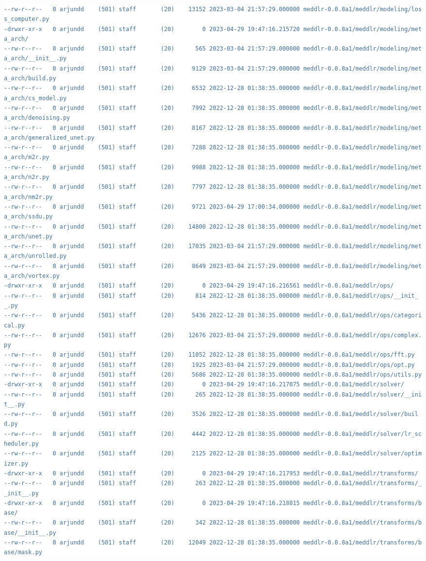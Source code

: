 ```diff
--rw-r--r--   0 arjundd    (501) staff       (20)    13152 2023-03-04 21:57:29.000000 meddlr-0.0.8a1/meddlr/modeling/loss_computer.py
-drwxr-xr-x   0 arjundd    (501) staff       (20)        0 2023-04-29 19:47:16.215720 meddlr-0.0.8a1/meddlr/modeling/meta_arch/
--rw-r--r--   0 arjundd    (501) staff       (20)      565 2023-03-04 21:57:29.000000 meddlr-0.0.8a1/meddlr/modeling/meta_arch/__init__.py
--rw-r--r--   0 arjundd    (501) staff       (20)     9129 2023-03-04 21:57:29.000000 meddlr-0.0.8a1/meddlr/modeling/meta_arch/build.py
--rw-r--r--   0 arjundd    (501) staff       (20)     6532 2022-12-28 01:38:35.000000 meddlr-0.0.8a1/meddlr/modeling/meta_arch/cs_model.py
--rw-r--r--   0 arjundd    (501) staff       (20)     7992 2022-12-28 01:38:35.000000 meddlr-0.0.8a1/meddlr/modeling/meta_arch/denoising.py
--rw-r--r--   0 arjundd    (501) staff       (20)     8167 2022-12-28 01:38:35.000000 meddlr-0.0.8a1/meddlr/modeling/meta_arch/generalized_unet.py
--rw-r--r--   0 arjundd    (501) staff       (20)     7288 2022-12-28 01:38:35.000000 meddlr-0.0.8a1/meddlr/modeling/meta_arch/m2r.py
--rw-r--r--   0 arjundd    (501) staff       (20)     9988 2022-12-28 01:38:35.000000 meddlr-0.0.8a1/meddlr/modeling/meta_arch/n2r.py
--rw-r--r--   0 arjundd    (501) staff       (20)     7797 2022-12-28 01:38:35.000000 meddlr-0.0.8a1/meddlr/modeling/meta_arch/nm2r.py
--rw-r--r--   0 arjundd    (501) staff       (20)     9721 2023-04-29 17:00:34.000000 meddlr-0.0.8a1/meddlr/modeling/meta_arch/ssdu.py
--rw-r--r--   0 arjundd    (501) staff       (20)    14800 2022-12-28 01:38:35.000000 meddlr-0.0.8a1/meddlr/modeling/meta_arch/unet.py
--rw-r--r--   0 arjundd    (501) staff       (20)    17035 2023-03-04 21:57:29.000000 meddlr-0.0.8a1/meddlr/modeling/meta_arch/unrolled.py
--rw-r--r--   0 arjundd    (501) staff       (20)     8649 2023-03-04 21:57:29.000000 meddlr-0.0.8a1/meddlr/modeling/meta_arch/vortex.py
-drwxr-xr-x   0 arjundd    (501) staff       (20)        0 2023-04-29 19:47:16.216561 meddlr-0.0.8a1/meddlr/ops/
--rw-r--r--   0 arjundd    (501) staff       (20)      814 2022-12-28 01:38:35.000000 meddlr-0.0.8a1/meddlr/ops/__init__.py
--rw-r--r--   0 arjundd    (501) staff       (20)     5436 2022-12-28 01:38:35.000000 meddlr-0.0.8a1/meddlr/ops/categorical.py
--rw-r--r--   0 arjundd    (501) staff       (20)    12676 2023-03-04 21:57:29.000000 meddlr-0.0.8a1/meddlr/ops/complex.py
--rw-r--r--   0 arjundd    (501) staff       (20)    11052 2022-12-28 01:38:35.000000 meddlr-0.0.8a1/meddlr/ops/fft.py
--rw-r--r--   0 arjundd    (501) staff       (20)     1925 2023-03-04 21:57:29.000000 meddlr-0.0.8a1/meddlr/ops/opt.py
--rw-r--r--   0 arjundd    (501) staff       (20)     5686 2022-12-28 01:38:35.000000 meddlr-0.0.8a1/meddlr/ops/utils.py
-drwxr-xr-x   0 arjundd    (501) staff       (20)        0 2023-04-29 19:47:16.217075 meddlr-0.0.8a1/meddlr/solver/
--rw-r--r--   0 arjundd    (501) staff       (20)      265 2022-12-28 01:38:35.000000 meddlr-0.0.8a1/meddlr/solver/__init__.py
--rw-r--r--   0 arjundd    (501) staff       (20)     3526 2022-12-28 01:38:35.000000 meddlr-0.0.8a1/meddlr/solver/build.py
--rw-r--r--   0 arjundd    (501) staff       (20)     4442 2022-12-28 01:38:35.000000 meddlr-0.0.8a1/meddlr/solver/lr_scheduler.py
--rw-r--r--   0 arjundd    (501) staff       (20)     2125 2022-12-28 01:38:35.000000 meddlr-0.0.8a1/meddlr/solver/optimizer.py
-drwxr-xr-x   0 arjundd    (501) staff       (20)        0 2023-04-29 19:47:16.217953 meddlr-0.0.8a1/meddlr/transforms/
--rw-r--r--   0 arjundd    (501) staff       (20)      263 2022-12-28 01:38:35.000000 meddlr-0.0.8a1/meddlr/transforms/__init__.py
-drwxr-xr-x   0 arjundd    (501) staff       (20)        0 2023-04-29 19:47:16.218815 meddlr-0.0.8a1/meddlr/transforms/base/
--rw-r--r--   0 arjundd    (501) staff       (20)      342 2022-12-28 01:38:35.000000 meddlr-0.0.8a1/meddlr/transforms/base/__init__.py
--rw-r--r--   0 arjundd    (501) staff       (20)    12049 2022-12-28 01:38:35.000000 meddlr-0.0.8a1/meddlr/transforms/base/mask.py
```